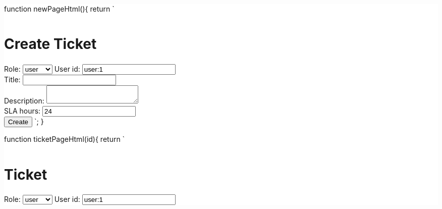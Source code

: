 function newPageHtml(){
  return `
<!doctype html>
<html>
<head><meta charset="utf-8"><title>New Ticket</title></head>
<body>
<h1>Create Ticket</h1>
<div>
  Role: <select id="role"><option>user</option><option>agent</option><option>admin</option></select>
  User id: <input id="uid" value="user:1" />
</div>
Title: <input id="title" /><br/>
Description: <textarea id="description"></textarea><br/>
SLA hours: <input id="sla" value="24" /><br/>
<button onclick="create()">Create</button>
<script>
function headers(){ return { 'x-user-role': document.getElementById('role').value, 'x-user-id': document.getElementById('uid').value, 'Content-Type':'application/json' }; }
async function create(){
  const title = document.getElementById('title').value;
  const description = document.getElementById('description').value;
  const sla = parseInt(document.getElementById('sla').value)||24;
  const r = await fetch('/api/tickets', {method:'POST', headers: headers(), body: JSON.stringify({title,description,sla_hours:sla})});
  const d = await r.json();
  if(r.status===201) location.href = '/tickets/'+d.id;
  else alert(JSON.stringify(d));
}
</script>
</body>
</html>
`;
}

function ticketPageHtml(id){
  return `
<!doctype html>
<html>
<head><meta charset="utf-8"><title>Ticket ${id}</title></head>
<body>
<h1>Ticket</h1>
<div>
  Role: <select id="role"><option>user</option><option>agent</option><option>admin</option></select>
  User id: <input id="uid" value="user:1" />
</div>
<div id="container"></div>
<script>
function headers(){ return { 'x-user-role': document.getElementById('role').value, 'x-user-id': document.getElementById('uid').value, 'Content-Type':'application/json' }; }
async function load(){
  const r = await fetch('/api/tickets/${id}', {headers: headers()});
  const d = await r.json();
  const t = d.ticket;
  const container = document.getElementById('container');
  container.innerHTML = `
    <h2>${'${'}t.title${'}'}</h2>
    <div>${'${'}t.description${'}'}</div>
    <div>Status: ${'${'}t.status${'}'} | SLA: ${'${'}t.sla_deadline${'}'} | Breached: ${'${'}(new Date(t.sla_deadline) < new Date() && t.status !== 'closed')${'}'}</div>
    <div>Version: ${'${'}t.version${'}'}</div>
    <hr/>
    <h3>Comments</h3>
    <div id="comments">
      ${renderCommentsClient('d.comments')}